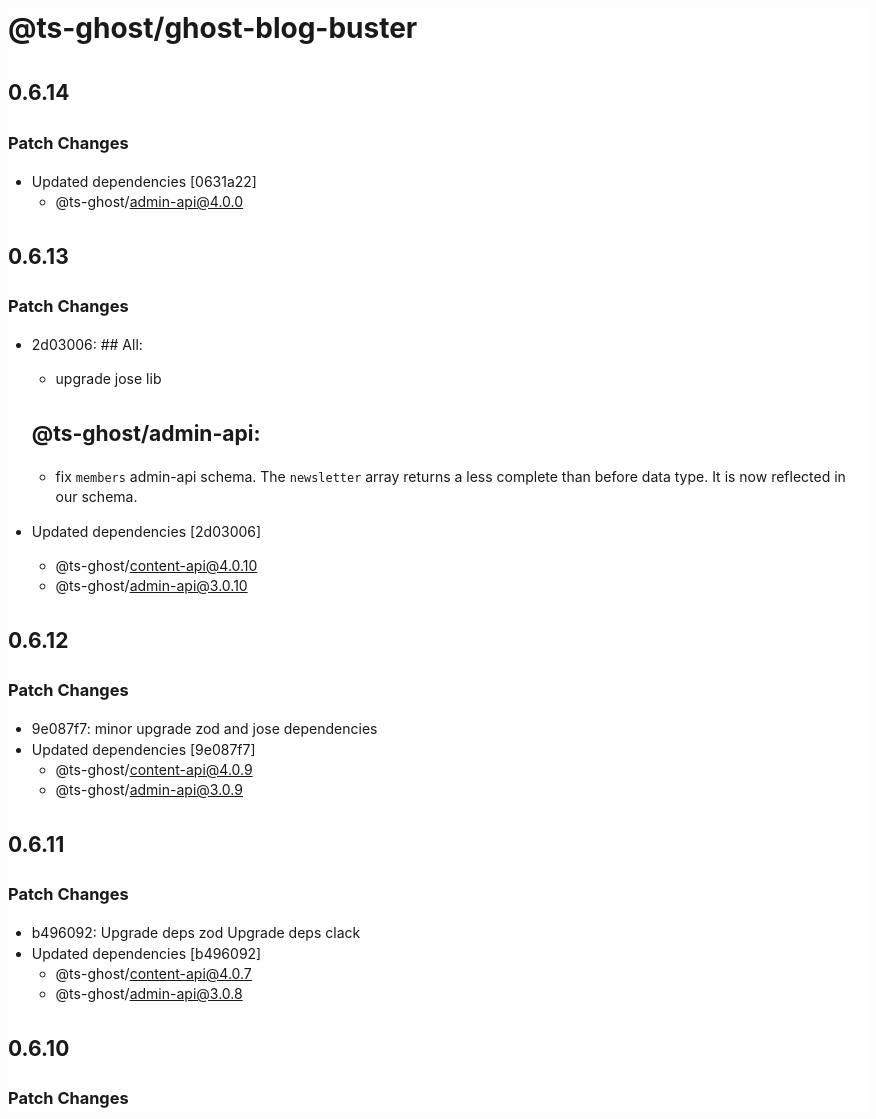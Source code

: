 # @ts-ghost/ghost-blog-buster

## 0.6.14

### Patch Changes

- Updated dependencies [0631a22]
  - @ts-ghost/admin-api@4.0.0

## 0.6.13

### Patch Changes

- 2d03006: ## All:

  - upgrade jose lib

  ## @ts-ghost/admin-api:

  - fix `members` admin-api schema. The `newsletter` array returns a less complete than before data type. It is now reflected in our schema.

- Updated dependencies [2d03006]
  - @ts-ghost/content-api@4.0.10
  - @ts-ghost/admin-api@3.0.10

## 0.6.12

### Patch Changes

- 9e087f7: minor upgrade zod and jose dependencies
- Updated dependencies [9e087f7]
  - @ts-ghost/content-api@4.0.9
  - @ts-ghost/admin-api@3.0.9

## 0.6.11

### Patch Changes

- b496092: Upgrade deps zod
  Upgrade deps clack
- Updated dependencies [b496092]
  - @ts-ghost/content-api@4.0.7
  - @ts-ghost/admin-api@3.0.8

## 0.6.10

### Patch Changes
